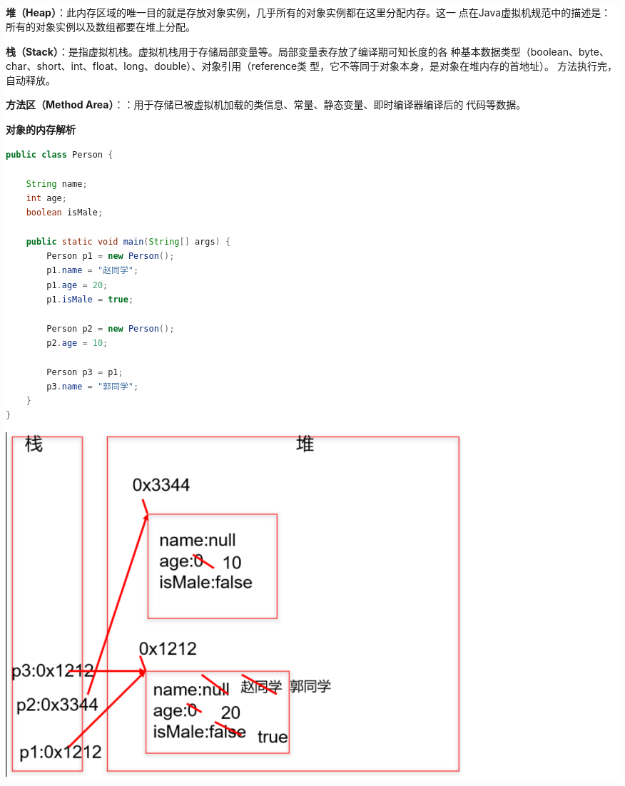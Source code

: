 **堆（Heap）**：此内存区域的唯一目的就是存放对象实例，几乎所有的对象实例都在这里分配内存。这一
点在Java虚拟机规范中的描述是：所有的对象实例以及数组都要在堆上分配。

**栈（Stack）**：是指虚拟机栈。虚拟机栈用于存储局部变量等。局部变量表存放了编译期可知长度的各
种基本数据类型（boolean、byte、char、short、int、float、long、double）、对象引用（reference类
型，它不等同于对象本身，是对象在堆内存的首地址）。 方法执行完，自动释放。

**方法区（Method Area）**：：用于存储已被虚拟机加载的类信息、常量、静态变量、即时编译器编译后的
代码等数据。

**对象的内存解析**

```java
public class Person {

    String name;
    int age;
    boolean isMale;

    public static void main(String[] args) {
        Person p1 = new Person();
        p1.name = "赵同学";
        p1.age = 20;
        p1.isMale = true;
        
        Person p2 = new Person();
        p2.age = 10;
        
        Person p3 = p1;
        p3.name = "郭同学";
    }
}
```

![image-20240419143434848](pictures/image-20240419143434848.png)
